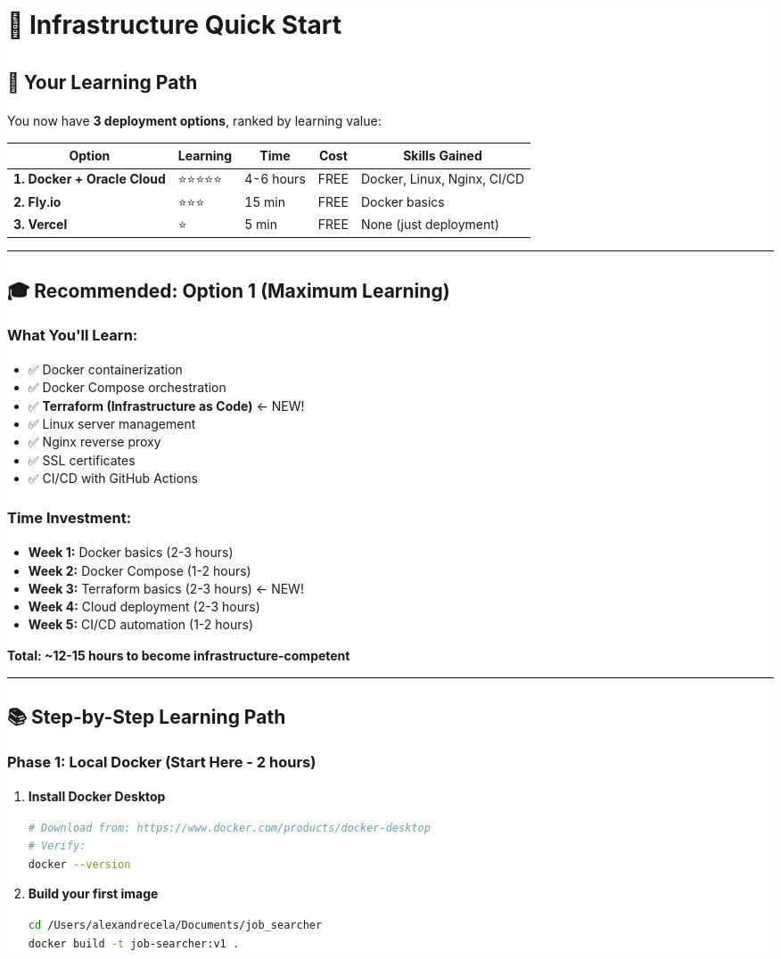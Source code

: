 # 🚀 Infrastructure Quick Start

## 🎯 Your Learning Path

You now have **3 deployment options**, ranked by learning value:

| Option | Learning | Time | Cost | Skills Gained |
|--------|----------|------|------|---------------|
| **1. Docker + Oracle Cloud** | ⭐⭐⭐⭐⭐ | 4-6 hours | FREE | Docker, Linux, Nginx, CI/CD |
| **2. Fly.io** | ⭐⭐⭐ | 15 min | FREE | Docker basics |
| **3. Vercel** | ⭐ | 5 min | FREE | None (just deployment) |

---

## 🎓 **Recommended: Option 1 (Maximum Learning)**

### **What You'll Learn:**
- ✅ Docker containerization
- ✅ Docker Compose orchestration
- ✅ **Terraform (Infrastructure as Code)** ← NEW!
- ✅ Linux server management
- ✅ Nginx reverse proxy
- ✅ SSL certificates
- ✅ CI/CD with GitHub Actions

### **Time Investment:**
- **Week 1:** Docker basics (2-3 hours)
- **Week 2:** Docker Compose (1-2 hours)
- **Week 3:** Terraform basics (2-3 hours) ← NEW!
- **Week 4:** Cloud deployment (2-3 hours)
- **Week 5:** CI/CD automation (1-2 hours)

**Total: ~12-15 hours to become infrastructure-competent**

---

## 📚 **Step-by-Step Learning Path**

### **Phase 1: Local Docker (Start Here - 2 hours)**

1. **Install Docker Desktop**
   ```bash
   # Download from: https://www.docker.com/products/docker-desktop
   # Verify:
   docker --version
   ```

2. **Build your first image**
   ```bash
   cd /Users/alexandrecela/Documents/job_searcher
   docker build -t job-searcher:v1 .
   ```
